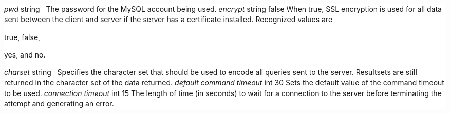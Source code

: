 <td><em>pwd</em></td>

<td>string</td>

<td>&nbsp;</td>

<td>The password for the MySQL account being used.</td>

</tr>

<tr>

<td><em>encrypt</em></td>

<td>string</td>

<td>false</td>

<td>When true, SSL encryption is used for all data sent between the client and server if the server has a certificate installed. Recognized values are

<span class="codeInline">true</span>, <span class="codeInline">false</span>, <span class="codeInline">

yes</span>, and <span class="codeInline">no</span>.</td>

</tr>

<tr>

<td><em>charset</em></td>

<td>string</td>

<td>&nbsp;</td>

<td>Specifies the character set that should be used to encode all queries sent to the server. Resultsets are still returned in the character set of the data returned.</td>

</tr>

<tr>

<td><em>default command timeout</em></td>

<td>int</td>

<td>30</td>

<td>Sets the default value of the command timeout to be used.</td>

</tr>

<tr>

<td><em>connection timeout</em></td>

<td>int</td>

<td>15</td>

<td>The length of time (in seconds) to wait for a connection to the server before terminating the attempt and generating an error.</td>

</tr>
